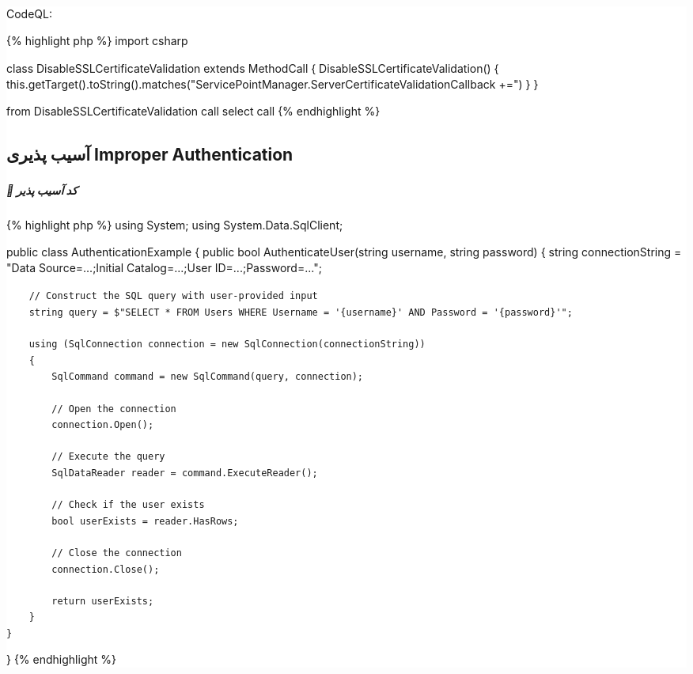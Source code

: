 CodeQL:



{% highlight php %}
import csharp

class DisableSSLCertificateValidation extends MethodCall {
  DisableSSLCertificateValidation() {
    this.getTarget().toString().matches("ServicePointManager.ServerCertificateValidationCallback +=")
  }
}

from DisableSSLCertificateValidation call
select call
{% endhighlight %}





## آسیب پذیری  Improper Authentication

##### 🐞 کد آسیب پذیر


{% highlight php %}
using System;
using System.Data.SqlClient;

public class AuthenticationExample
{
    public bool AuthenticateUser(string username, string password)
    {
        string connectionString = "Data Source=...;Initial Catalog=...;User ID=...;Password=...";

        // Construct the SQL query with user-provided input
        string query = $"SELECT * FROM Users WHERE Username = '{username}' AND Password = '{password}'";

        using (SqlConnection connection = new SqlConnection(connectionString))
        {
            SqlCommand command = new SqlCommand(query, connection);

            // Open the connection
            connection.Open();

            // Execute the query
            SqlDataReader reader = command.ExecuteReader();

            // Check if the user exists
            bool userExists = reader.HasRows;

            // Close the connection
            connection.Close();

            return userExists;
        }
    }
}
{% endhighlight %}
